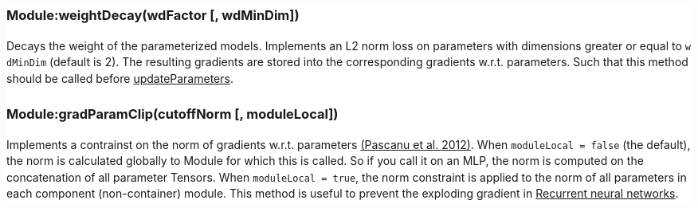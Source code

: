 <a name='nn.Module.weightDecay'></a>
### Module:weightDecay(wdFactor [, wdMinDim]) ###

Decays the weight of the parameterized models.
Implements an L2 norm loss on parameters with dimensions greater or equal to `wdMinDim` (default is 2).
The resulting gradients are stored into the corresponding gradients w.r.t. parameters.
Such that this method should be called before [updateParameters](https://github.com/torch/nn/blob/master/doc/module.md#nn.Module.updateParameters).

<a name='nn.Module.gradParamClip'></a>
### Module:gradParamClip(cutoffNorm [, moduleLocal]) ###

Implements a contrainst on the norm of gradients w.r.t. parameters [(Pascanu et al. 2012)](http://arxiv.org/pdf/1211.5063.pdf).
When `moduleLocal = false` (the default), the norm is calculated globally to Module for which this is called.
So if you call it on an MLP, the norm is computed on the concatenation of all parameter Tensors.
When `moduleLocal = true`, the norm constraint is applied
to the norm of all parameters in each component (non-container) module.
This method is useful to prevent the exploding gradient in
[Recurrent neural networks](https://github.com/Element-Research/rnn/blob/master/README.md).
